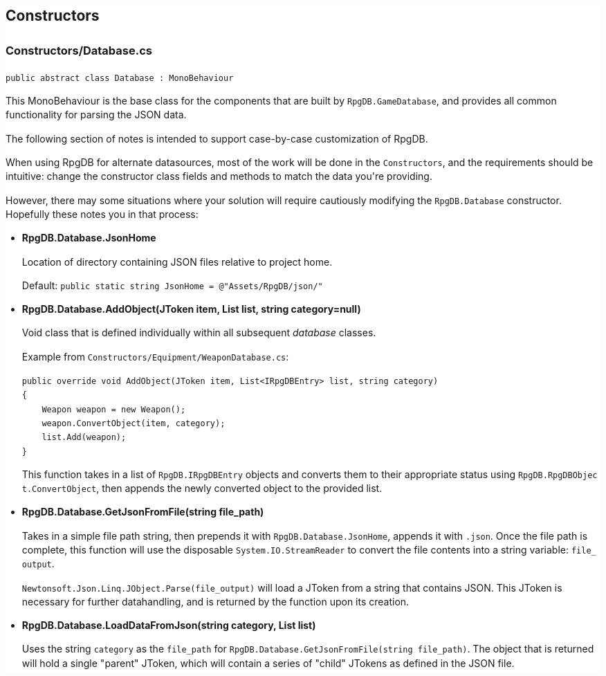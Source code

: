 
## Constructors

### Constructors/Database.cs
`public abstract class Database : MonoBehaviour`

This MonoBehaviour is the base class for the components that are built by `RpgDB.GameDatabase`, and provides all common functionality for parsing the JSON data. 

The following section of notes is intended to support case-by-case customization of RpgDB. 

When using RpgDB for alternate datasources, most of the work will be done in the `Constructors`, and the requirements should be intuitive: change the constructor class fields and methods to match the data you're providing.

However, there may some situations where your solution will require cautiously modifying the `RpgDB.Database` constructor. Hopefully these notes you in that process:

- **RpgDB.Database.JsonHome**

	Location of directory containing JSON files relative to project home.

	Default: `public static string JsonHome = @"Assets/RpgDB/json/"`

- **RpgDB.Database.AddObject(JToken item, List<IRpgDBEntry> list, string category=null)**
	
	Void class that is defined individually within all subsequent _database_ classes. 

	Example from `Constructors/Equipment/WeaponDatabase.cs`:
	```
	public override void AddObject(JToken item, List<IRpgDBEntry> list, string category)
	{
	    Weapon weapon = new Weapon();
	    weapon.ConvertObject(item, category);
	    list.Add(weapon);
	}
	```

	This function takes in a list of `RpgDB.IRpgDBEntry` objects and converts them to their appropriate status using `RpgDB.RpgDBObject.ConvertObject`, then appends the newly converted object to the provided list.

- **RpgDB.Database.GetJsonFromFile(string file_path)**

	Takes in a simple file path string, then prepends it with `RpgDB.Database.JsonHome`, appends it with `.json`. Once the file path is complete, this function will use the disposable `System.IO.StreamReader` to convert the file contents into a string variable: `file_output`.

	`Newtonsoft.Json.Linq.JObject.Parse(file_output)` will load a JToken from a string that contains JSON. This JToken is necessary for further datahandling, and is returned by the function upon its creation.

- **RpgDB.Database.LoadDataFromJson(string category, List<IRpgDBEntry> list)**

	Uses the string `category` as the `file_path` for `RpgDB.Database.GetJsonFromFile(string file_path)`. The object that is returned will hold a single "parent" JToken, which will contain a series of "child" JTokens as defined in the JSON file.
